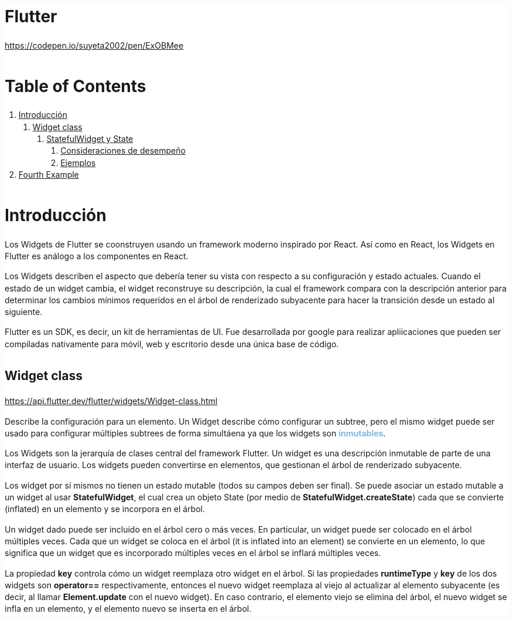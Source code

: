 # Flutter

https://codepen.io/suyeta2002/pen/ExOBMee

# Table of Contents
1. [Introducción](#Introduccion)
    1. [Widget class](#WidgetClass)
        1. [StatefulWidget y State](#StatefulWidgetState)
            1. [Consideraciones de desempeño](#Desempeño)
            2. [Ejemplos](#Ejemplos)
4. [Fourth Example](#fourth-examplehttpwwwfourthexamplecom)

# Introducción <a id="Introducción"></a>

Los Widgets de Flutter se coonstruyen usando un framework moderno inspirado por React. Así como en React, los Widgets en Flutter es análogo a los componentes en React.

Los Widgets describen el aspecto que debería tener su vista con respecto a su configuración y estado actuales. Cuando el estado de un widget cambia, el widget reconstruye su descripción, la cual el framework compara con la descripción anterior para determinar los cambios mínimos requeridos en el árbol de renderizado subyacente para hacer la transición desde un estado al siguiente.

Flutter es un SDK, es decir, un kit de herramientas de UI. Fue desarrollada por google para realizar apliicaciones que pueden ser compiladas nativamente para móvil, web y escritorio desde una única base de código.

## Widget class <a id="WidgetClass"></a>

https://api.flutter.dev/flutter/widgets/Widget-class.html

Describe la configuración para un elemento. Un Widget describe cómo configurar un subtree, pero el mismo widget puede ser usado para configurar múltiples subtrees de forma simultáena ya que los widgets son <span style='color: #7CB9E8; font-weight: bold;'>inmutables</span>.

Los Widgets son la jerarquía de clases central del framework Flutter. Un widget es una descripción inmutable de parte de una interfaz de usuario. Los widgets pueden convertirse en elementos, que gestionan el árbol de renderizado subyacente.

Los widget por sí mismos no tienen un estado mutable (todos su campos deben ser final). Se puede asociar un estado mutable a un widget al usar **StatefulWidget**, el cual crea un objeto State (por medio de **StatefulWidget.createState**) cada que se convierte (inflated) en un elemento y se incorpora en el árbol.

Un widget dado puede ser incluido en el árbol cero o más veces. En particular, un widget puede ser colocado en el árbol múltiples veces. Cada que un widget se coloca en el árbol (it is inflated into an element) se convierte en un elemento, lo que significa que un widget que es incorporado múltiples veces en el árbol se inflará múltiples veces.

La propiedad **key** controla cómo un widget reemplaza otro widget en el árbol. Si las propiedades **runtimeType** y **key** de los dos widgets son **operator==** respectivamente, entonces el nuevo widget reemplaza al viejo al actualizar al elemento subyacente (es decir, al llamar **Element.update** con el nuevo widget). En caso contrario, el elemento viejo se elimina del árbol, el nuevo widget se infla en un elemento, y el elemento nuevo se inserta en el árbol.

